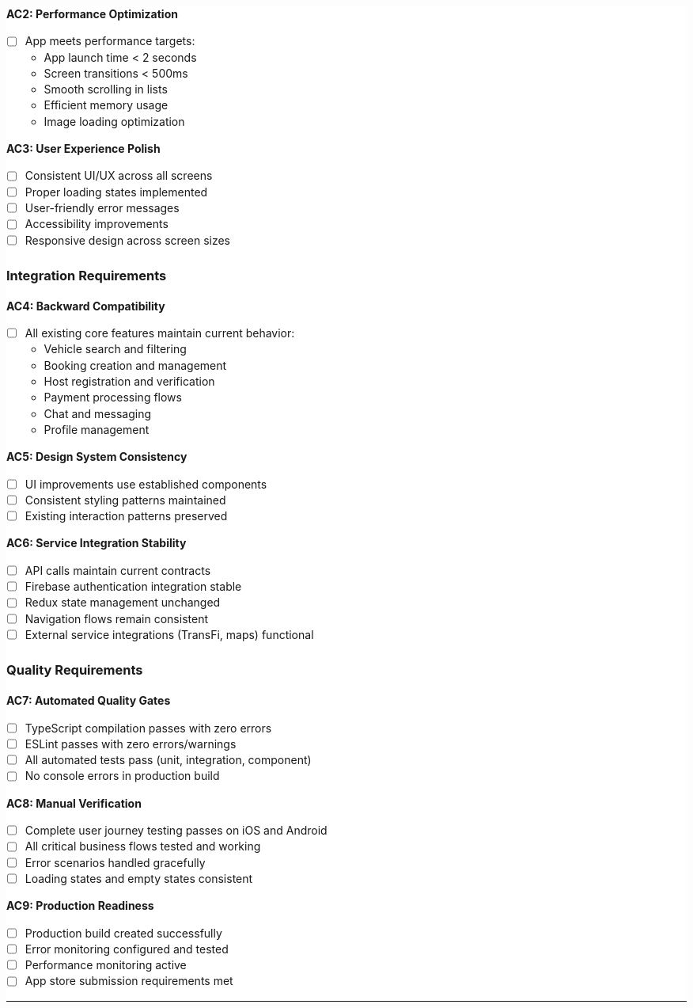 **AC2: Performance Optimization**
- [ ] App meets performance targets:
  - App launch time < 2 seconds
  - Screen transitions < 500ms
  - Smooth scrolling in lists
  - Efficient memory usage
  - Image loading optimization

**AC3: User Experience Polish**
- [ ] Consistent UI/UX across all screens
- [ ] Proper loading states implemented
- [ ] User-friendly error messages
- [ ] Accessibility improvements
- [ ] Responsive design across screen sizes

### Integration Requirements

**AC4: Backward Compatibility**
- [ ] All existing core features maintain current behavior:
  - Vehicle search and filtering
  - Booking creation and management
  - Host registration and verification
  - Payment processing flows
  - Chat and messaging
  - Profile management

**AC5: Design System Consistency**
- [ ] UI improvements use established components
- [ ] Consistent styling patterns maintained
- [ ] Existing interaction patterns preserved

**AC6: Service Integration Stability**
- [ ] API calls maintain current contracts
- [ ] Firebase authentication integration stable
- [ ] Redux state management unchanged
- [ ] Navigation flows remain consistent
- [ ] External service integrations (TransFi, maps) functional

### Quality Requirements

**AC7: Automated Quality Gates**
- [ ] TypeScript compilation passes with zero errors
- [ ] ESLint passes with zero errors/warnings  
- [ ] All automated tests pass (unit, integration, component)
- [ ] No console errors in production build

**AC8: Manual Verification**
- [ ] Complete user journey testing passes on iOS and Android
- [ ] All critical business flows tested and working
- [ ] Error scenarios handled gracefully
- [ ] Loading states and empty states consistent

**AC9: Production Readiness**
- [ ] Production build created successfully
- [ ] Error monitoring configured and tested
- [ ] Performance monitoring active
- [ ] App store submission requirements met

---